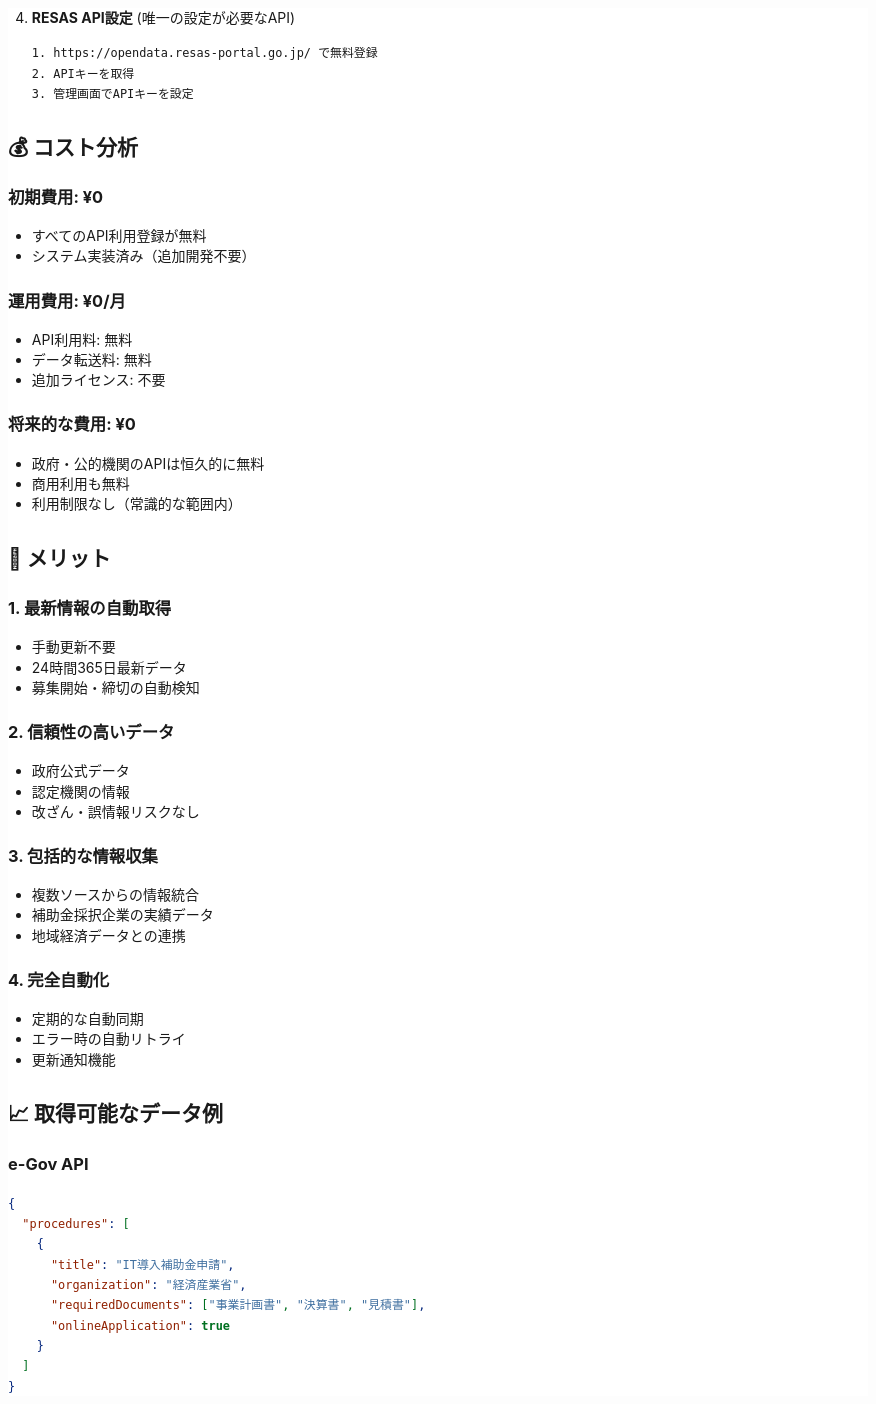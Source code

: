 4. **RESAS API設定** (唯一の設定が必要なAPI)
   ```
   1. https://opendata.resas-portal.go.jp/ で無料登録
   2. APIキーを取得
   3. 管理画面でAPIキーを設定
   ```

## 💰 コスト分析

### **初期費用**: ¥0
- すべてのAPI利用登録が無料
- システム実装済み（追加開発不要）

### **運用費用**: ¥0/月
- API利用料: 無料
- データ転送料: 無料
- 追加ライセンス: 不要

### **将来的な費用**: ¥0
- 政府・公的機関のAPIは恒久的に無料
- 商用利用も無料
- 利用制限なし（常識的な範囲内）

## 🎯 メリット

### 1. **最新情報の自動取得**
- 手動更新不要
- 24時間365日最新データ
- 募集開始・締切の自動検知

### 2. **信頼性の高いデータ**
- 政府公式データ
- 認定機関の情報
- 改ざん・誤情報リスクなし

### 3. **包括的な情報収集**
- 複数ソースからの情報統合
- 補助金採択企業の実績データ
- 地域経済データとの連携

### 4. **完全自動化**
- 定期的な自動同期
- エラー時の自動リトライ
- 更新通知機能

## 📈 取得可能なデータ例

### **e-Gov API**
```json
{
  "procedures": [
    {
      "title": "IT導入補助金申請",
      "organization": "経済産業省",
      "requiredDocuments": ["事業計画書", "決算書", "見積書"],
      "onlineApplication": true
    }
  ]
}
```
